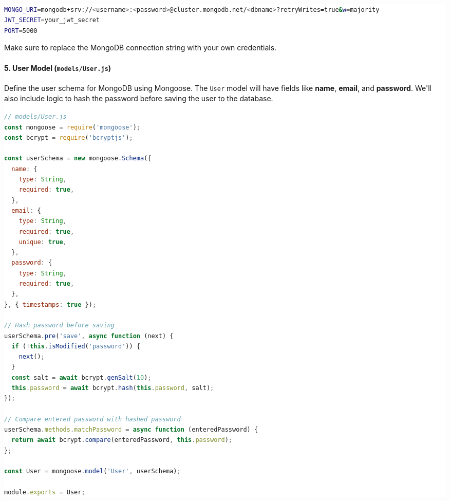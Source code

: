```bash
MONGO_URI=mongodb+srv://<username>:<password>@cluster.mongodb.net/<dbname>?retryWrites=true&w=majority
JWT_SECRET=your_jwt_secret
PORT=5000
```

Make sure to replace the MongoDB connection string with your own credentials.

#### **5. User Model (`models/User.js`)**

Define the user schema for MongoDB using Mongoose. The `User` model will have fields like **name**, **email**, and **password**. We'll also include logic to hash the password before saving the user to the database.

```javascript
// models/User.js
const mongoose = require('mongoose');
const bcrypt = require('bcryptjs');

const userSchema = new mongoose.Schema({
  name: {
    type: String,
    required: true,
  },
  email: {
    type: String,
    required: true,
    unique: true,
  },
  password: {
    type: String,
    required: true,
  },
}, { timestamps: true });

// Hash password before saving
userSchema.pre('save', async function (next) {
  if (!this.isModified('password')) {
    next();
  }
  const salt = await bcrypt.genSalt(10);
  this.password = await bcrypt.hash(this.password, salt);
});

// Compare entered password with hashed password
userSchema.methods.matchPassword = async function (enteredPassword) {
  return await bcrypt.compare(enteredPassword, this.password);
};

const User = mongoose.model('User', userSchema);

module.exports = User;
```
